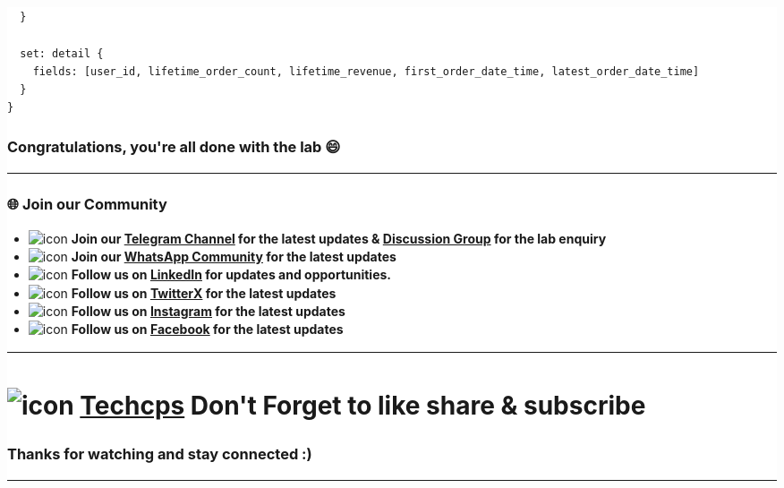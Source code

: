 ```
  }

  set: detail {
    fields: [user_id, lifetime_order_count, lifetime_revenue, first_order_date_time, latest_order_date_time]
  }
}

```


### Congratulations, you're all done with the lab 😄

---

### 🌐 Join our Community

- <img src="https://github.com/user-attachments/assets/a4a4b767-151c-461d-bca1-da6d4c0cd68a" alt="icon" width="25" height="25"> **Join our [Telegram Channel](https://t.me/Techcps) for the latest updates & [Discussion Group](https://t.me/Techcpschat) for the lab enquiry**
- <img src="https://github.com/user-attachments/assets/aa10b8b2-5424-40bc-8911-7969f29f6dae" alt="icon" width="25" height="25"> **Join our [WhatsApp Community](https://whatsapp.com/channel/0029Va9nne147XeIFkXYv71A) for the latest updates**
- <img src="https://github.com/user-attachments/assets/b9da471b-2f46-4d39-bea9-acdb3b3a23b0" alt="icon" width="25" height="25"> **Follow us on [LinkedIn](https://www.linkedin.com/company/techcps/) for updates and opportunities.**
- <img src="https://github.com/user-attachments/assets/a045f610-775d-432a-b171-97a2d19718e2" alt="icon" width="25" height="25"> **Follow us on [TwitterX](https://twitter.com/Techcps_/) for the latest updates**
- <img src="https://github.com/user-attachments/assets/84e23456-7ed3-402a-a8a9-5d2fb5b44849" alt="icon" width="25" height="25"> **Follow us on [Instagram](https://instagram.com/techcps/) for the latest updates**
- <img src="https://github.com/user-attachments/assets/fc77ddc4-5b3b-42a9-a8da-e5561dce0c70" alt="icon" width="25" height="25"> **Follow us on [Facebook](https://facebook.com/techcps/) for the latest updates**

---

# <img src="https://github.com/user-attachments/assets/6ee41001-c795-467c-8d96-06b56c246b9c" alt="icon" width="45" height="45"> [Techcps](https://www.youtube.com/@techcps) Don't Forget to like share & subscribe

### Thanks for watching and stay connected :)
---
